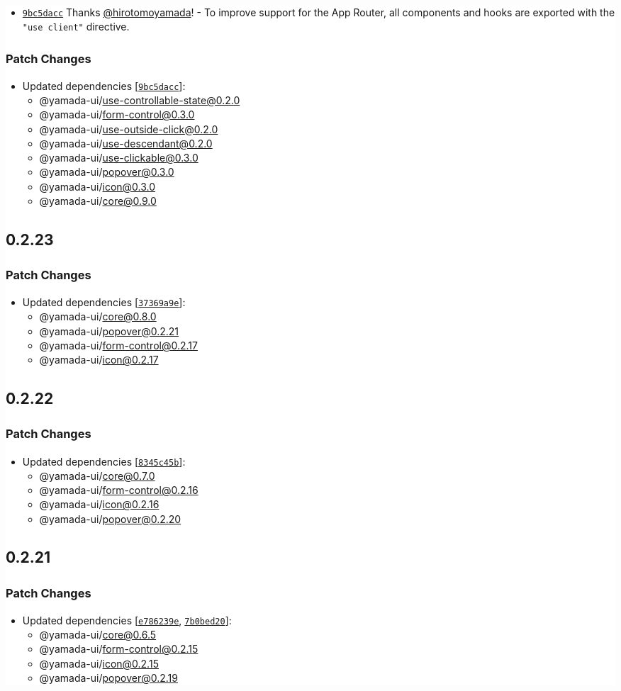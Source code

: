 - [`9bc5dacc`](https://github.com/hirotomoyamada/yamada-ui/commit/9bc5dacc3d10be62a8593b6cea89e97924f34c50) Thanks [@hirotomoyamada](https://github.com/hirotomoyamada)! - To improve support for the App Router, all components and hooks are exported with the `"use client"` directive.

### Patch Changes

- Updated dependencies [[`9bc5dacc`](https://github.com/hirotomoyamada/yamada-ui/commit/9bc5dacc3d10be62a8593b6cea89e97924f34c50)]:
  - @yamada-ui/use-controllable-state@0.2.0
  - @yamada-ui/form-control@0.3.0
  - @yamada-ui/use-outside-click@0.2.0
  - @yamada-ui/use-descendant@0.2.0
  - @yamada-ui/use-clickable@0.3.0
  - @yamada-ui/popover@0.3.0
  - @yamada-ui/icon@0.3.0
  - @yamada-ui/core@0.9.0

## 0.2.23

### Patch Changes

- Updated dependencies [[`37369a9e`](https://github.com/hirotomoyamada/yamada-ui/commit/37369a9e34a9ab38390271a9f8f02ff2ae1b3462)]:
  - @yamada-ui/core@0.8.0
  - @yamada-ui/popover@0.2.21
  - @yamada-ui/form-control@0.2.17
  - @yamada-ui/icon@0.2.17

## 0.2.22

### Patch Changes

- Updated dependencies [[`8345c45b`](https://github.com/hirotomoyamada/yamada-ui/commit/8345c45b9248b8ba1acf4d258782b7c952934899)]:
  - @yamada-ui/core@0.7.0
  - @yamada-ui/form-control@0.2.16
  - @yamada-ui/icon@0.2.16
  - @yamada-ui/popover@0.2.20

## 0.2.21

### Patch Changes

- Updated dependencies [[`e786239e`](https://github.com/hirotomoyamada/yamada-ui/commit/e786239e3af06c75e405eb37fae0a75fbc4d6d66), [`7b0bed20`](https://github.com/hirotomoyamada/yamada-ui/commit/7b0bed2044736fe545b9a222af6788ca7005989e)]:
  - @yamada-ui/core@0.6.5
  - @yamada-ui/form-control@0.2.15
  - @yamada-ui/icon@0.2.15
  - @yamada-ui/popover@0.2.19

